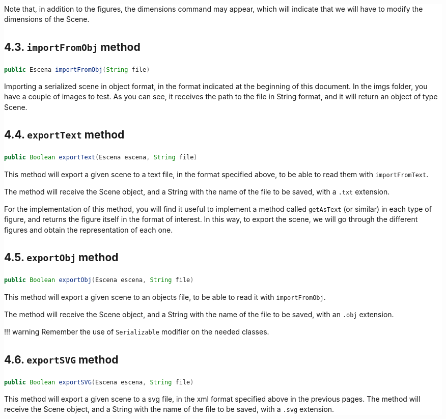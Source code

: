 Note that, in addition to the figures, the dimensions command may appear, which will indicate that we will have to modify the dimensions of the Scene.

## 4.3. `importFromObj` method

```java
public Escena importFromObj(String file)
```

Importing a serialized scene in object format, in the format indicated at the beginning of this document. In the imgs folder, you have a couple of images to test. As you can see, it receives the path to the file in String format, and it will return an object of type Scene.

## 4.4. `exportText` method

```java
public Boolean exportText(Escena escena, String file)
```

This method will export a given scene to a text file, in the format specified above, to be able to read them with `importFromText`.

The method will receive the Scene object, and a String with the name of the file to be saved, with a `.txt` extension.

For the implementation of this method, you will find it useful to implement a method called `getAsText` (or similar) in each type of figure, and returns the figure itself in the format of interest. In this way, to export the scene, we will go through the different figures and obtain the representation of each one.

## 4.5. `exportObj` method

```java
public Boolean exportObj(Escena escena, String file)
```

This method will export a given scene to an objects file, to be able to read it with `importFromObj`.

The method will receive the Scene object, and a String with the name of the file to be saved, with an `.obj` extension.

!!! warning
    Remember the use of `Serializable` modifier on the needed classes.


## 4.6. `exportSVG` method

```java
public Boolean exportSVG(Escena escena, String file)
```

This method will export a given scene to a svg file, in the xml format specified above in the previous pages. The method will receive the Scene object, and a String with the name of the file to be saved, with a `.svg` extension.
